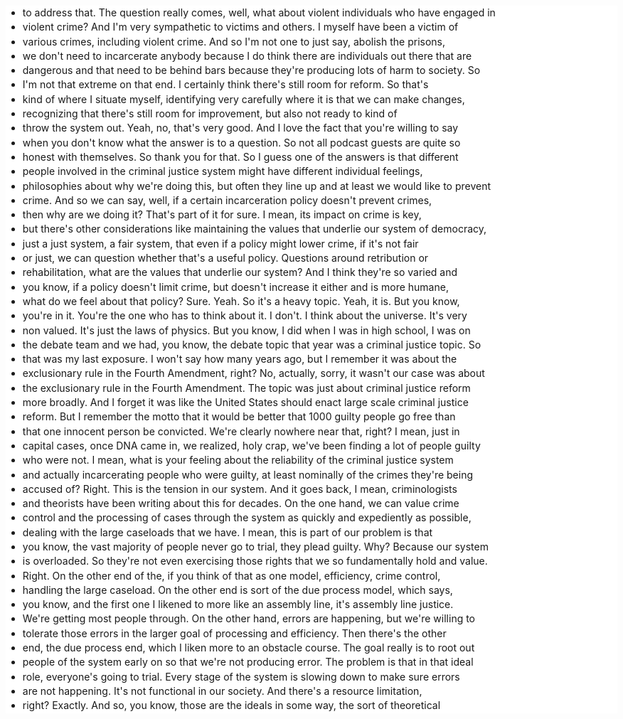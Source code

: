*  to address that. The question really comes, well, what about violent individuals who have engaged in
*  violent crime? And I'm very sympathetic to victims and others. I myself have been a victim of
*  various crimes, including violent crime. And so I'm not one to just say, abolish the prisons,
*  we don't need to incarcerate anybody because I do think there are individuals out there that are
*  dangerous and that need to be behind bars because they're producing lots of harm to society. So
*  I'm not that extreme on that end. I certainly think there's still room for reform. So that's
*  kind of where I situate myself, identifying very carefully where it is that we can make changes,
*  recognizing that there's still room for improvement, but also not ready to kind of
*  throw the system out. Yeah, no, that's very good. And I love the fact that you're willing to say
*  when you don't know what the answer is to a question. So not all podcast guests are quite so
*  honest with themselves. So thank you for that. So I guess one of the answers is that different
*  people involved in the criminal justice system might have different individual feelings,
*  philosophies about why we're doing this, but often they line up and at least we would like to prevent
*  crime. And so we can say, well, if a certain incarceration policy doesn't prevent crimes,
*  then why are we doing it? That's part of it for sure. I mean, its impact on crime is key,
*  but there's other considerations like maintaining the values that underlie our system of democracy,
*  just a just system, a fair system, that even if a policy might lower crime, if it's not fair
*  or just, we can question whether that's a useful policy. Questions around retribution or
*  rehabilitation, what are the values that underlie our system? And I think they're so varied and
*  you know, if a policy doesn't limit crime, but doesn't increase it either and is more humane,
*  what do we feel about that policy? Sure. Yeah. So it's a heavy topic. Yeah, it is. But you know,
*  you're in it. You're the one who has to think about it. I don't. I think about the universe. It's very
*  non valued. It's just the laws of physics. But you know, I did when I was in high school, I was on
*  the debate team and we had, you know, the debate topic that year was a criminal justice topic. So
*  that was my last exposure. I won't say how many years ago, but I remember it was about the
*  exclusionary rule in the Fourth Amendment, right? No, actually, sorry, it wasn't our case was about
*  the exclusionary rule in the Fourth Amendment. The topic was just about criminal justice reform
*  more broadly. And I forget it was like the United States should enact large scale criminal justice
*  reform. But I remember the motto that it would be better that 1000 guilty people go free than
*  that one innocent person be convicted. We're clearly nowhere near that, right? I mean, just in
*  capital cases, once DNA came in, we realized, holy crap, we've been finding a lot of people guilty
*  who were not. I mean, what is your feeling about the reliability of the criminal justice system
*  and actually incarcerating people who were guilty, at least nominally of the crimes they're being
*  accused of? Right. This is the tension in our system. And it goes back, I mean, criminologists
*  and theorists have been writing about this for decades. On the one hand, we can value crime
*  control and the processing of cases through the system as quickly and expediently as possible,
*  dealing with the large caseloads that we have. I mean, this is part of our problem is that
*  you know, the vast majority of people never go to trial, they plead guilty. Why? Because our system
*  is overloaded. So they're not even exercising those rights that we so fundamentally hold and value.
*  Right. On the other end of the, if you think of that as one model, efficiency, crime control,
*  handling the large caseload. On the other end is sort of the due process model, which says,
*  you know, and the first one I likened to more like an assembly line, it's assembly line justice.
*  We're getting most people through. On the other hand, errors are happening, but we're willing to
*  tolerate those errors in the larger goal of processing and efficiency. Then there's the other
*  end, the due process end, which I liken more to an obstacle course. The goal really is to root out
*  people of the system early on so that we're not producing error. The problem is that in that ideal
*  role, everyone's going to trial. Every stage of the system is slowing down to make sure errors
*  are not happening. It's not functional in our society. And there's a resource limitation,
*  right? Exactly. And so, you know, those are the ideals in some way, the sort of theoretical